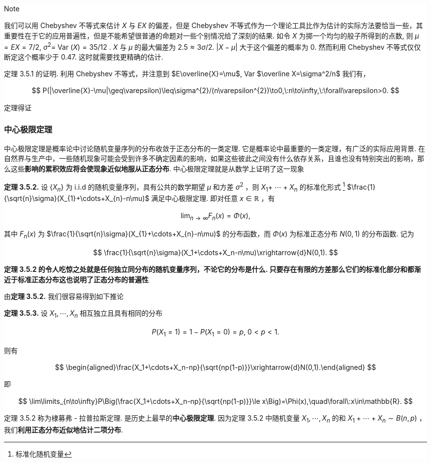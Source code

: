 > [!note]
我们可以用 Chebyshev 不等式来估计 $X$ 与 $EX$ 的偏差，但是 Chebyshev 不等式作为一个理论工具比作为估计的实际方法要恰当一些，其重要性在于它的应用普遍性，但是不能希望很普通的命题对一些个别情况给了深刻的结果. 如令 $X$ 为掷一个均匀的般子所得到的点数, 则 $\mu = EX= 7/ 2$, $\sigma ^{2}=$ Var $(X)=35/12$ . $X$ 与 $\mu$ 的最大偏差为 $2. 5\approx 3\sigma / 2.$ $|X-\mu|$ 大于这个偏差的概率为 0. 然而利用 Chebyshev 不等式仅仅断定这个概率少于 0.47. 这时就需要找更精确的估计.

定理 3.5.1 的证明. 利用 Chebyshev 不等式，并注意到 $E\overline{X}=\mu$, Var $\overline X=\sigma^2/n$ 我们有，

$$
P(|\overline{X}-\mu|\geq\varepsilon)\leq\sigma^{2}/(n\varepsilon^{2})\to0,\:n\to\infty,\:\forall\varepsilon>0.
$$

定理得证

### 中心极限定理

中心极限定理是概率论中讨论随机变量序列的分布收敛于正态分布的一类定理. 它是概率论中最重要的一类定理，有广泛的实际应用背景. 在自然界与生产中，一些随机现象可能会受到许多不确定因素的影响，如果这些彼此之间没有什么依存关系，且谁也没有特别突出的影响，那么这些**影响的累积效应将会使现象近似地服从正态分布**. 中心极限定理就是从数学上证明了这一现象

**定理 3.5.2.** 设 $\{X_n\}$ 为 i.i.d 的随机变量序列，具有公共的数学期望 $\mu$ 和方差 $\sigma^2$ ，则 $X_1+$ $\cdots+X_{n}$ 的标准化形式 [^11] $\frac{1}{\sqrt{n}\sigma}(X_{1}+\cdots+X_{n}-n\mu)$ 满足中心极限定理. 即对任意 $x\in\mathbb{R}$ ，有

$$
\lim_{n\to\infty}F_n(x)=\Phi(x),
$$

其中 $F_n (x)$ 为 $\frac{1}{\sqrt{n}\sigma}(X_{1}+\cdots+X_{n}-n\mu)$ 的分布函数，而 $\Phi (x)$ 为标准正态分布 $N (0,1)$ 的分布函数. 记为

$$
\frac{1}{\sqrt{n}\sigma}(X_1+\cdots+X_n-n\mu)\xrightarrow{d}N(0,1).
$$

**定理 3.5.2 的令人吃惊之处就是任何独立同分布的随机变量序列，不论它的分布是什么. 只要存在有限的方差那么它们的标准化部分和都渐近于标准正态分布这也说明了正态分布的普遍性**

由**定理 3.5.2.** 我们很容易得到如下推论

**定理 3.5.3.** 设 $X_{1},\cdots, X_{n}$ 相互独立且具有相同的分布

$$
P(X_1=1)=1-P(X_1=0)=p,\:0<p<1.
$$

则有

$$
\begin{aligned}\frac{X_1+\cdots+X_n-np}{\sqrt{np(1-p)}}\xrightarrow{d}N(0,1).\end{aligned}
$$

即

$$
\lim\limits_{n\to\infty}P\Big(\frac{X_1+\cdots+X_n-np}{\sqrt{np(1-p)}}\le x\Big)=\Phi(x),\quad\forall\:x\in\mathbb{R}.
$$

定理 3.5.2 称为棣募弗 - 拉普拉斯定理. 是历史上最早的**中心极限定理**. 因为定理 3.5.2 中随机变量 $X_{1},\cdots, X_{n}$ 的和 $X_{1}+\cdots+X_{n}\sim B (n, p)$ ，我们**利用正态分布近似地估计二项分布**.


[^1]: hrj: 实际上是求最后获得的期望，但我有个疑问，两方期望的和一定自洽吗？
[^2]: hrj: 这里要考虑后面可能的局数噢
[^3]: 这里的 $X_1, X_2$ 是两个随机量, 不是同一随机量的不同取值，后者通常用小写字母表示
[^4]: 这里 g (x) 需满足什么条件书上没提, 暂且理解为 " 常规 " 形式吧
[^5]: 涉及到的积分公式见 [概率论部分](../暂存/概率论部分)
[^6]: 这里的 $Y_i$ 是指示变量，就是表示随机变量 X 的每种可能，=1 就是发生，=0 就是不发生，同样满足之前的线性规则，即 $E (X)=E (Y_1+Y_2+\cdots+Y_{20})=E (Y_1)+E (Y_2)+\cdots+E (Y_{20})$
[^7]: 仅大致看懂，还不会用
[^8]: 与均值相比，中位数常常反应的是大多数的位置
[^9]: 这些证明写写就挺显然的，因为 E 本身就是线性运算
[^10]: 也就是从 $X_1,X_2,\cdots,X_n$ 的序列，其中每一个都是独立的随机变量
[^11]: 标准化随机变量